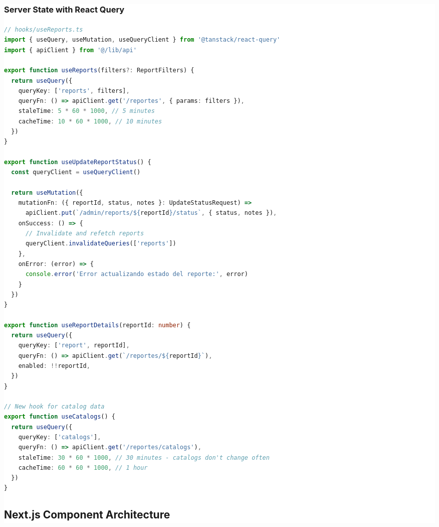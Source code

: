 ### Server State with React Query
```typescript
// hooks/useReports.ts
import { useQuery, useMutation, useQueryClient } from '@tanstack/react-query'
import { apiClient } from '@/lib/api'

export function useReports(filters?: ReportFilters) {
  return useQuery({
    queryKey: ['reports', filters],
    queryFn: () => apiClient.get('/reportes', { params: filters }),
    staleTime: 5 * 60 * 1000, // 5 minutes
    cacheTime: 10 * 60 * 1000, // 10 minutes
  })
}

export function useUpdateReportStatus() {
  const queryClient = useQueryClient()

  return useMutation({
    mutationFn: ({ reportId, status, notes }: UpdateStatusRequest) =>
      apiClient.put(`/admin/reports/${reportId}/status`, { status, notes }),
    onSuccess: () => {
      // Invalidate and refetch reports
      queryClient.invalidateQueries(['reports'])
    },
    onError: (error) => {
      console.error('Error actualizando estado del reporte:', error)
    }
  })
}

export function useReportDetails(reportId: number) {
  return useQuery({
    queryKey: ['report', reportId],
    queryFn: () => apiClient.get(`/reportes/${reportId}`),
    enabled: !!reportId,
  })
}

// New hook for catalog data
export function useCatalogs() {
  return useQuery({
    queryKey: ['catalogs'],
    queryFn: () => apiClient.get('/reportes/catalogs'),
    staleTime: 30 * 60 * 1000, // 30 minutes - catalogs don't change often
    cacheTime: 60 * 60 * 1000, // 1 hour
  })
}
```

## Next.js Component Architecture
